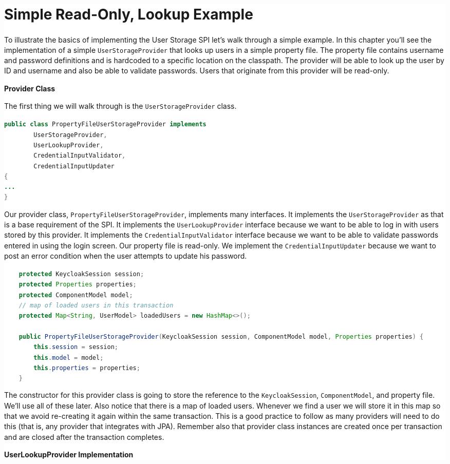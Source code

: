# Simple Read-Only, Lookup Example

To illustrate the basics of implementing the User Storage SPI let’s walk through a simple example. In this chapter you’ll see the implementation of a simple `UserStorageProvider` that looks up users in a simple property file. The property file contains username and password definitions and is hardcoded to a specific location on the classpath. The provider will be able to look up the user by ID and username and also be able to validate passwords. Users that originate from this provider will be read-only.

**Provider Class**

The first thing we will walk through is the `UserStorageProvider` class.

```java
public class PropertyFileUserStorageProvider implements
        UserStorageProvider,
        UserLookupProvider,
        CredentialInputValidator,
        CredentialInputUpdater
{
...
}
```

Our provider class, `PropertyFileUserStorageProvider`, implements many interfaces. It implements the `UserStorageProvider` as that is a base requirement of the SPI. It implements the `UserLookupProvider` interface because we want to be able to log in with users stored by this provider. It implements the `CredentialInputValidator` interface because we want to be able to validate passwords entered in using the login screen. Our property file is read-only. We implement the `CredentialInputUpdater` because we want to post an error condition when the user attempts to update his password.

```java
    protected KeycloakSession session;
    protected Properties properties;
    protected ComponentModel model;
    // map of loaded users in this transaction
    protected Map<String, UserModel> loadedUsers = new HashMap<>();

    public PropertyFileUserStorageProvider(KeycloakSession session, ComponentModel model, Properties properties) {
        this.session = session;
        this.model = model;
        this.properties = properties;
    }
```

The constructor for this provider class is going to store the reference to the `KeycloakSession`, `ComponentModel`, and property file. We’ll use all of these later. Also notice that there is a map of loaded users. Whenever we find a user we will store it in this map so that we avoid re-creating it again within the same transaction. This is a good practice to follow as many providers will need to do this (that is, any provider that integrates with JPA). Remember also that provider class instances are created once per transaction and are closed after the transaction completes.

**UserLookupProvider Implementation**
